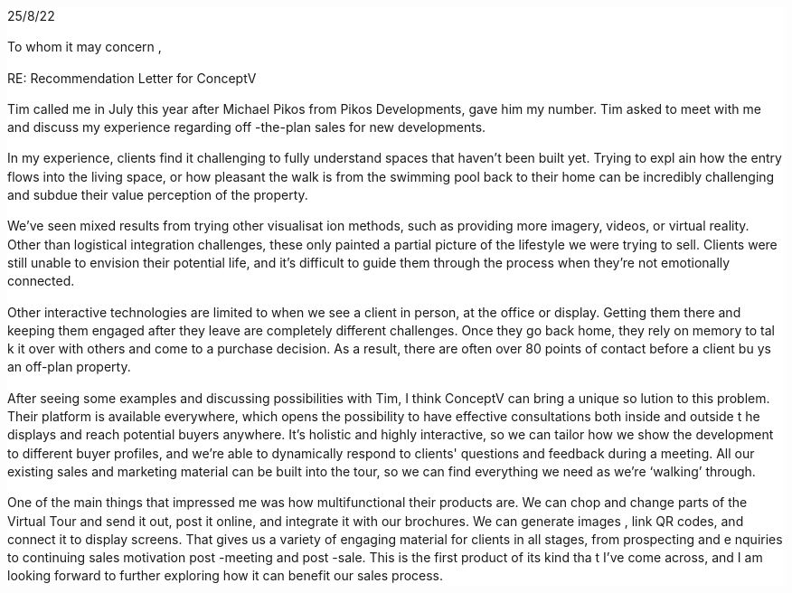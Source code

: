  
 
 
25/8/22  
 
 
 
 
 
 
To whom it may concern , 
 
RE: Recommendation Letter for ConceptV   
 
Tim called me in July this year after Michael Pikos from Pikos  Developments, gave him my number. Tim asked to meet with me 
and discuss my experience regarding off -the-plan sales for new developments.   
 
In my experience, clients find it challenging to fully understand spaces that haven’t been built yet. Trying to expl ain how the entry 
flows into the living space, or how pleasant the walk is from the swimming pool back to their home  can be incredibly challenging 
and subdue their value perception of the property.  
 
We’ve seen mixed results from trying other visualisat ion methods, such as providing more imagery, videos,  or virtual reality. Other 
than logistical integration challenges, these only painted a partial picture of the lifestyle we were trying to sell. Clients  were still 
unable to envision their potential life, and it’s difficult to guide them through the process when they’re not emotionally 
connected.  
 
Other interactive technologies are limited to when we see a client in person, at the office or display. Getting them there and  
keeping them engaged after they leave are completely different challenges. Once they go back home, they rely on memory to tal k 
it over with others and come to a purchase decision. As a result, there are often over 80 points of contact before a client bu ys an 
off-plan property.   
 
After seeing some examples and discussing possibilities with Tim, I think ConceptV can bring a unique so lution to this problem. 
Their platform is available everywhere, which opens the possibility to have effective consultations both inside and outside t he 
displays and reach potential buyers anywhere. It’s holistic and highly interactive, so we can tailor how  we show the development 
to different buyer profiles, and we’re able to dynamically respond to clients' questions and feedback during a meeting. All our 
existing sales and marketing material can be built into the tour, so we can find everything we need as we’re ‘walking’ through.   
 
One of the main things that impressed me was how multifunctional their products are. We can chop and change parts of the 
Virtual Tour and send it out, post it online, and integrate it with our brochures. We can generate images , link QR codes, and 
connect it to display screens. That gives us a variety of engaging material for clients in all stages, from prospecting and e nquiries 
to continuing sales motivation post -meeting and post -sale. This is the first product of its kind tha t I’ve come across, and I am 
looking forward to further exploring how it can benefit our sales process.  
 